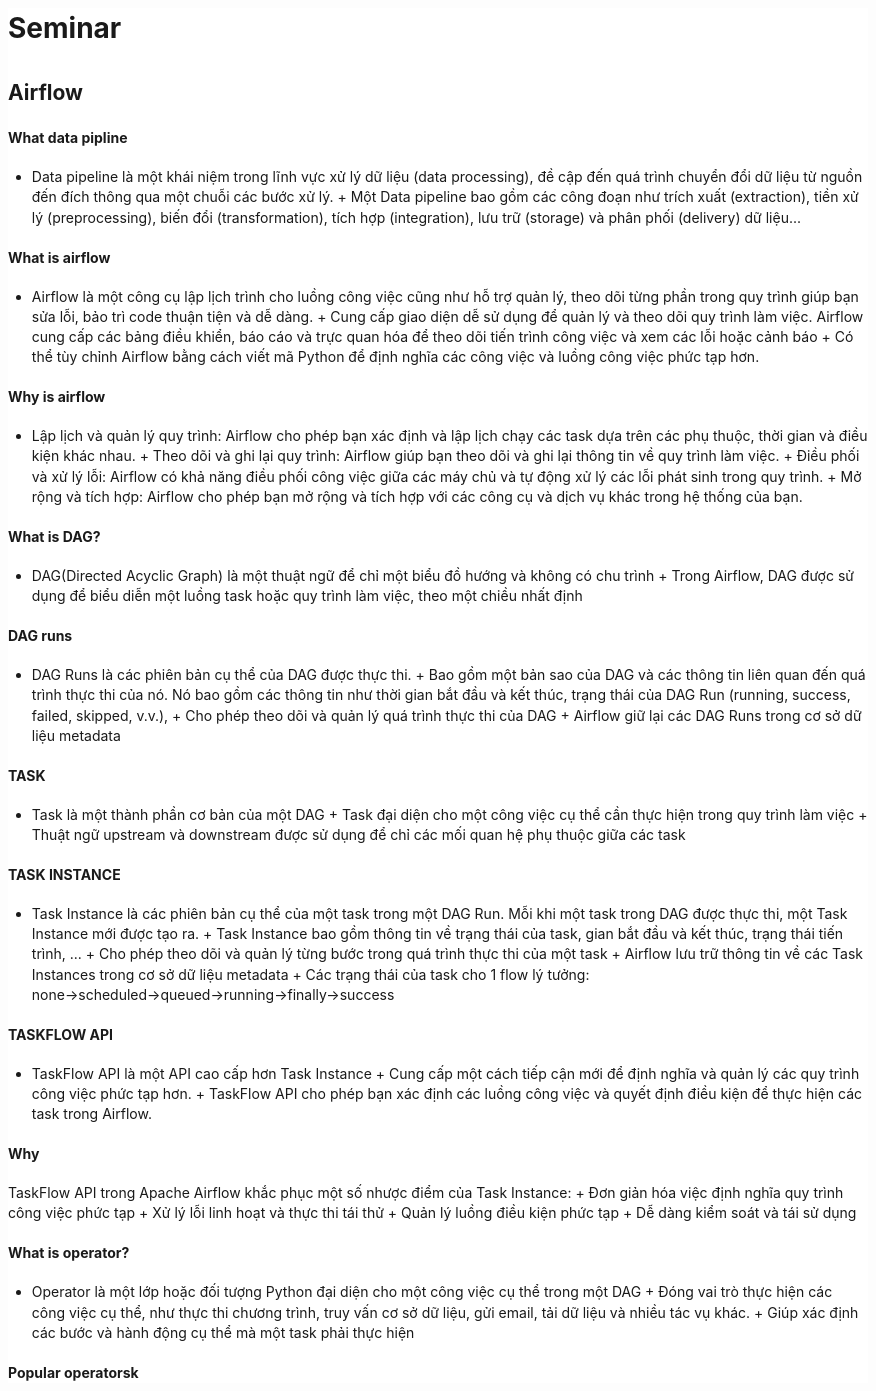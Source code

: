 # Seminar
## Airflow
#### What data pipline
+ Data pipeline là một khái niệm trong lĩnh vực xử lý dữ liệu (data processing), đề cập đến quá trình chuyển đổi dữ liệu từ nguồn đến đích thông qua một chuỗi các bước xử lý. + Một Data pipeline bao gồm các công đoạn như trích xuất (extraction), tiền xử lý (preprocessing), biến đổi (transformation), tích hợp (integration), lưu trữ (storage) và phân phối (delivery) dữ liệu...
#### What is airflow
+ Airflow là một công cụ lập lịch trình cho luồng công việc cũng như hỗ trợ quản lý, theo dõi từng phần trong quy trình giúp bạn sửa lỗi, bảo trì code thuận tiện và dễ dàng. + Cung cấp giao diện dễ sử dụng để quản lý và theo dõi quy trình làm việc. Airflow cung cấp các bảng điều khiển, báo cáo và trực quan hóa để theo dõi tiến trình công việc và xem các lỗi hoặc cảnh báo + Có thể tùy chỉnh Airflow bằng cách viết mã Python để định nghĩa các công việc và luồng công việc phức tạp hơn.
#### Why is airflow
+ Lập lịch và quản lý quy trình: Airflow cho phép bạn xác định và lập lịch chạy các task dựa trên các phụ thuộc, thời gian và điều kiện khác nhau. + Theo dõi và ghi lại quy trình: Airflow giúp bạn theo dõi và ghi lại thông tin về quy trình làm việc. + Điều phối và xử lý lỗi: Airflow có khả năng điều phối công việc giữa các máy chủ và tự động xử lý các lỗi phát sinh trong quy trình. + Mở rộng và tích hợp: Airflow cho phép bạn mở rộng và tích hợp với các công cụ và dịch vụ khác trong hệ thống của bạn.
#### What is DAG?
+ DAG(Directed Acyclic Graph) là một thuật ngữ để chỉ một biểu đồ hướng và không có chu trình + Trong Airflow, DAG được sử dụng để biểu diễn một luồng task hoặc quy trình làm việc, theo một chiều nhất định
#### DAG runs
+ DAG Runs là các phiên bản cụ thể của DAG được thực thi. + Bao gồm một bản sao của DAG và các thông tin liên quan đến quá trình thực thi của nó. Nó bao gồm các thông tin như thời gian bắt đầu và kết thúc, trạng thái của DAG Run (running, success, failed, skipped, v.v.), + Cho phép theo dõi và quản lý quá trình thực thi của DAG + Airflow giữ lại các DAG Runs trong cơ sở dữ liệu metadata
#### TASK
+ Task là một thành phần cơ bản của một DAG + Task đại diện cho một công việc cụ thể cần thực hiện trong quy trình làm việc + Thuật ngữ upstream và downstream được sử dụng để chỉ các mối quan hệ phụ thuộc giữa các task
#### TASK INSTANCE
+ Task Instance là các phiên bản cụ thể của một task trong một DAG Run. Mỗi khi một task trong DAG được thực thi, một Task Instance mới được tạo ra. + Task Instance bao gồm thông tin về trạng thái của task, gian bắt đầu và kết thúc, trạng thái tiến trình, ... + Cho phép theo dõi và quản lý từng bước trong quá trình thực thi của một task + Airflow lưu trữ thông tin về các Task Instances trong cơ sở dữ liệu metadata + Các trạng thái của task cho 1 flow lý tưởng: none→scheduled→queued→running→finally→success
#### TASKFLOW API
+ TaskFlow API là một API cao cấp hơn Task Instance + Cung cấp một cách tiếp cận mới để định nghĩa và quản lý các quy trình công việc phức tạp hơn. + TaskFlow API cho phép bạn xác định các luồng công việc và quyết định điều kiện để thực hiện các task trong Airflow.
#### Why
TaskFlow API trong Apache Airflow khắc phục một số nhược điểm của Task Instance: + Đơn giản hóa việc định nghĩa quy trình công việc phức tạp + Xử lý lỗi linh hoạt và thực thi tái thử + Quản lý luồng điều kiện phức tạp + Dễ dàng kiểm soát và tái sử dụng
#### What is operator?
+ Operator là một lớp hoặc đối tượng Python đại diện cho một công việc cụ thể trong một DAG + Đóng vai trò thực hiện các công việc cụ thể, như thực thi chương trình, truy vấn cơ sở dữ liệu, gửi email, tải dữ liệu và nhiều tác vụ khác. + Giúp xác định các bước và hành động cụ thể mà một task phải thực hiện
#### Popular operatorsk